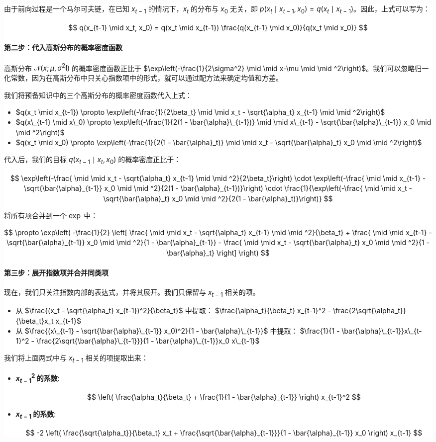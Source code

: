由于前向过程是一个马尔可夫链，在已知 $x_{t-1}$ 的情况下，$x_t$ 的分布与 $x_0$ 无关，即 $p(x_t  \mid  x_{t-1}, x_0) = q(x_t  \mid  x_{t-1})$。因此，上式可以写为：

$$
q(x_{t-1}  \mid  x_t, x_0) = q(x_t  \mid  x_{t-1}) \frac{q(x_{t-1}  \mid  x_0)}{q(x_t  \mid  x_0)}
$$

#### 第二步：代入高斯分布的概率密度函数

高斯分布 $\mathcal{N}(x; \mu, \sigma^2\mathbf{I})$ 的概率密度函数正比于 $\exp\left(-\frac{1}{2\sigma^2}  \mid  \mid x-\mu \mid  \mid ^2\right)$。我们可以忽略归一化常数，因为在高斯分布中只关心指数项中的形式，就可以通过配方法来确定均值和方差。

我们将预备知识中的三个高斯分布的概率密度函数代入上式：
* $q(x_t  \mid  x_{t-1}) \propto \exp\left(-\frac{1}{2\beta_t}  \mid  \mid x_t - \sqrt{\alpha_t} x_{t-1} \mid  \mid ^2\right)$
* $q(x\_{t-1}  \mid  x\_0) \propto \exp\left(-\frac{1}{2(1 - \bar{\alpha}\_{t-1})}  \mid  \mid x\_{t-1} - \sqrt{\bar{\alpha}\_{t-1}} x_0 \mid  \mid ^2\right)$
* $q(x_t  \mid  x_0) \propto \exp\left(-\frac{1}{2(1 - \bar{\alpha}_t)}  \mid  \mid x_t - \sqrt{\bar{\alpha}_t} x_0 \mid  \mid ^2\right)$

代入后，我们的目标 $q(x_{t-1}  \mid  x_t, x_0)$ 的概率密度正比于：

$$
\exp\left(-\frac{ \mid  \mid x_t - \sqrt{\alpha_t} x_{t-1} \mid  \mid ^2}{2\beta_t}\right) \cdot \exp\left(-\frac{ \mid  \mid x_{t-1} - \sqrt{\bar{\alpha}_{t-1}} x_0 \mid  \mid ^2}{2(1 - \bar{\alpha}_{t-1})}\right) \cdot \frac{1}{\exp\left(-\frac{ \mid  \mid x_t - \sqrt{\bar{\alpha}_t} x_0 \mid  \mid ^2}{2(1 - \bar{\alpha}_t)}\right)}
$$

将所有项合并到一个 $\exp$ 中：

$$
\propto \exp\left( -\frac{1}{2} \left[ \frac{ \mid  \mid x_t - \sqrt{\alpha_t} x_{t-1} \mid  \mid ^2}{\beta_t} + \frac{ \mid  \mid x_{t-1} - \sqrt{\bar{\alpha}_{t-1}} x_0 \mid  \mid ^2}{1 - \bar{\alpha}_{t-1}} - \frac{ \mid  \mid x_t - \sqrt{\bar{\alpha}_t} x_0 \mid  \mid ^2}{1 - \bar{\alpha}_t} \right] \right)
$$

#### 第三步：展开指数项并合并同类项

现在，我们只关注指数内部的表达式，并将其展开。我们只保留与 $x_{t-1}$ 相关的项。
* 从 $\frac{(x_t - \sqrt{\alpha_t} x_{t-1})^2}{\beta_t}$ 中提取：
    $\frac{\alpha_t}{\beta_t} x_{t-1}^2 - \frac{2\sqrt{\alpha_t}}{\beta_t}x_t x_{t-1}$
* 从 $\frac{(x\_{t-1} - \sqrt{\bar{\alpha}\_{t-1}} x_0)^2}{1 - \bar{\alpha}\_{t-1}}$ 中提取：
    $\frac{1}{1 - \bar{\alpha}\_{t-1}}x\_{t-1}^2 - \frac{2\sqrt{\bar{\alpha}\_{t-1}}}{1 - \bar{\alpha}\_{t-1}}x_0 x\_{t-1}$

我们将上面两式中与 $x_{t-1}$ 相关的项提取出来：
* **$x_{t-1}^2$ 的系数**:
  
    $$
    \left( \frac{\alpha_t}{\beta_t} + \frac{1}{1 - \bar{\alpha}_{t-1}} \right) x_{t-1}^2
    $$
    
* **$x_{t-1}$ 的系数**:

    $$
    -2 \left( \frac{\sqrt{\alpha_t}}{\beta_t} x_t + \frac{\sqrt{\bar{\alpha}_{t-1}}}{1 - \bar{\alpha}_{t-1}} x_0 \right) x_{t-1}
    $$
